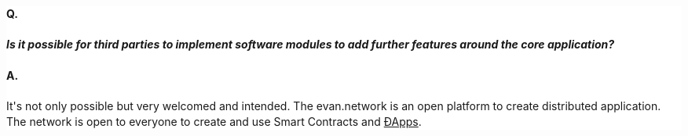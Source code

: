 
#### Q.
***Is it possible for third parties to implement software modules to add further features around the core application?***

#### A.
It's not only possible but very welcomed and intended. The evan.network is an open platform to create distributed application. The network is open to everyone to create and use Smart Contracts and [ÐApps](/docs/developers/ui/writing-dapps.html).
